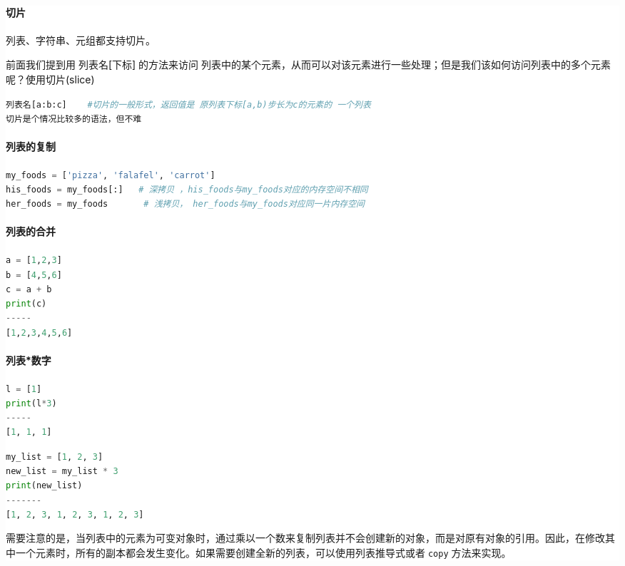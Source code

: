 #### 切片

列表、字符串、元组都支持切片。

前面我们提到用  列表名[下标] 的方法来访问 列表中的某个元素，从而可以对该元素进行一些处理；但是我们该如何访问列表中的多个元素呢？使用切片(slice)

```python
列表名[a:b:c]    #切片的一般形式，返回值是 原列表下标[a,b)步长为c的元素的 一个列表
切片是个情况比较多的语法，但不难
```



#### 列表的复制

```python
my_foods = ['pizza', 'falafel', 'carrot']
his_foods = my_foods[:]   # 深拷贝 ，his_foods与my_foods对应的内存空间不相同
her_foods = my_foods       # 浅拷贝， her_foods与my_foods对应同一片内存空间
```



#### 列表的合并

```python
a = [1,2,3]
b = [4,5,6]
c = a + b
print(c)
-----
[1,2,3,4,5,6]
```



#### 列表*数字



```python
l = [1]
print(l*3)
-----
[1, 1, 1]
```



```python
my_list = [1, 2, 3]
new_list = my_list * 3
print(new_list)
-------
[1, 2, 3, 1, 2, 3, 1, 2, 3]
```



需要注意的是，当列表中的元素为可变对象时，通过乘以一个数来复制列表并不会创建新的对象，而是对原有对象的引用。因此，在修改其中一个元素时，所有的副本都会发生变化。如果需要创建全新的列表，可以使用列表推导式或者 `copy` 方法来实现。

